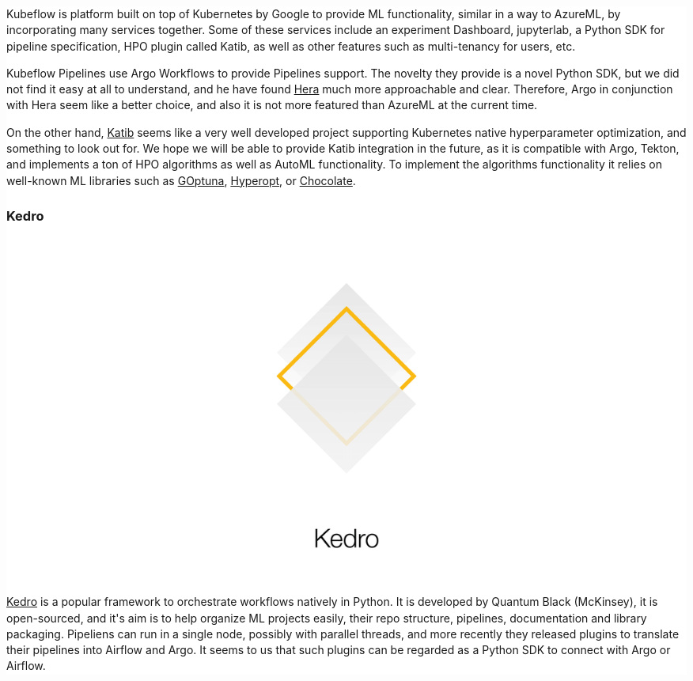 Kubeflow is platform built on top of Kubernetes by Google to provide ML functionality, similar in a
way to AzureML, by incorporating many services together.
Some of these services include an experiment Dashboard, jupyterlab, a Python SDK for pipeline
specification, HPO plugin called Katib, as well as other features such as multi-tenancy for users,
etc.

Kubeflow Pipelines use Argo Workflows to provide Pipelines support.
The novelty they provide is a novel Python SDK, but we did not find it easy at all to understand,
and he have found [Hera](https://github.com/argoproj-labs/hera-workflows) much more approachable
and clear.
Therefore, Argo in conjunction with Hera seem like a better choice, and also it is not more
featured than AzureML at the current time.

On the other hand, [Katib](https://github.com/kubeflow/katib) seems like a very well developed
project supporting Kubernetes native hyperparameter optimization, and something to look out for.
We hope we will be able to provide Katib integration in the future, as it is compatible with Argo,
Tekton, and implements a ton of HPO algorithms as well as AutoML functionality.
To implement the algorithms functionality it relies on well-known ML libraries such as 
[GOptuna](https://github.com/c-bata/goptuna),
[Hyperopt](https://github.com/hyperopt/hyperopt), or
[Chocolate](https://github.com/AIworx-Labs/chocolate).


### Kedro

![Kedro logo.](figures/kedro_logo.png)

[Kedro](https://github.com/kedro-org/kedro) is a popular framework to orchestrate workflows
natively in Python.
It is developed by Quantum Black (McKinsey), it is open-sourced, and it's aim is to help organize
ML projects easily, their repo structure, pipelines, documentation and library packaging. 
Pipeliens can run in a single node, possibly with parallel threads, and more recently they released
plugins to translate their pipelines into Airflow and Argo.
It seems to us that such plugins can be regarded as a Python SDK to connect with Argo or Airflow.
